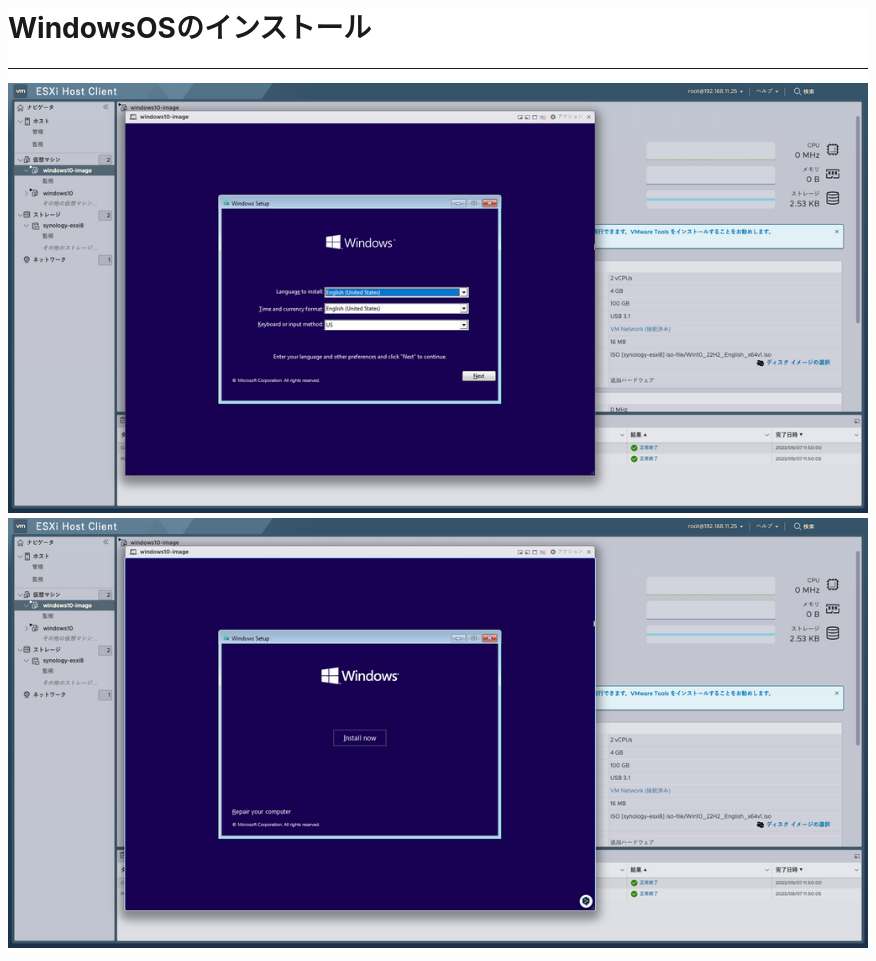 # WindowsOSのインストール

---

![](/AWS/BYOLWorkSpacesのイメージ作成/Untitled7.png)
![](/AWS/BYOLWorkSpacesのイメージ作成/Untitled8.png)
